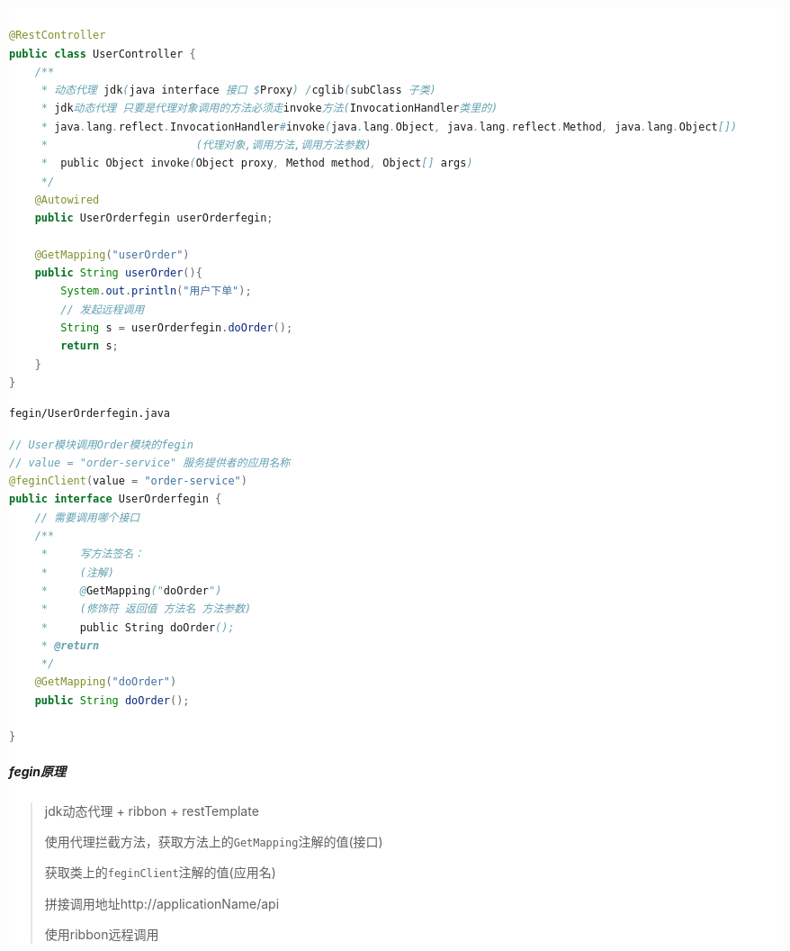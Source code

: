 ```java

@RestController
public class UserController {
    /**
     * 动态代理 jdk(java interface 接口 $Proxy) /cglib(subClass 子类)
     * jdk动态代理 只要是代理对象调用的方法必须走invoke方法(InvocationHandler类里的)
     * java.lang.reflect.InvocationHandler#invoke(java.lang.Object, java.lang.reflect.Method, java.lang.Object[])
     *                       (代理对象,调用方法,调用方法参数)
     *  public Object invoke(Object proxy, Method method, Object[] args)
     */
    @Autowired
    public UserOrderfegin userOrderfegin;

    @GetMapping("userOrder")
    public String userOrder(){
        System.out.println("用户下单");
        // 发起远程调用
        String s = userOrderfegin.doOrder();
        return s;
    }
}

```

`fegin/UserOrderfegin.java`

```java
// User模块调用Order模块的fegin
// value = "order-service" 服务提供者的应用名称
@feginClient(value = "order-service")
public interface UserOrderfegin {
    // 需要调用哪个接口
    /**
     *     写方法签名：
     *     (注解)
     *     @GetMapping("doOrder")
     *     (修饰符 返回值 方法名 方法参数)
     *     public String doOrder();
     * @return
     */
    @GetMapping("doOrder")
    public String doOrder();
    
}
```

##### fegin原理

> jdk动态代理 + ribbon + restTemplate
>
> 使用代理拦截方法，获取方法上的`GetMapping`注解的值(接口)
>
> 获取类上的`feginClient`注解的值(应用名)
>
> 拼接调用地址http://applicationName/api
>
> 使用ribbon远程调用
